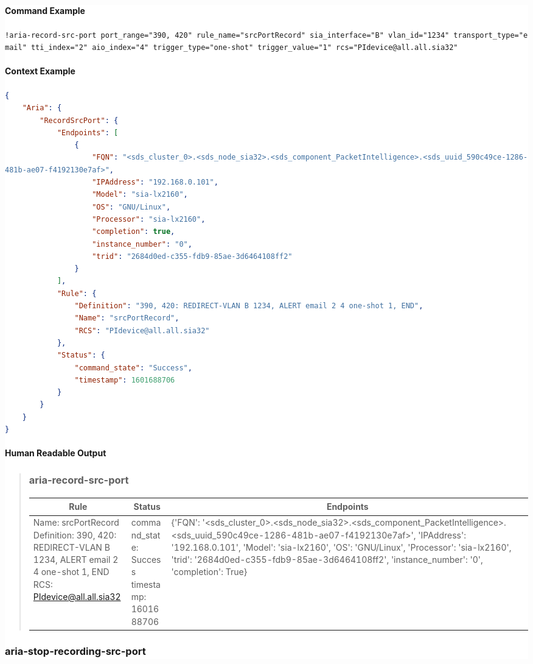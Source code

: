 
#### Command Example

```!aria-record-src-port port_range="390, 420" rule_name="srcPortRecord" sia_interface="B" vlan_id="1234" transport_type="email" tti_index="2" aio_index="4" trigger_type="one-shot" trigger_value="1" rcs="PIdevice@all.all.sia32"```

#### Context Example

```json
{
    "Aria": {
        "RecordSrcPort": {
            "Endpoints": [
                {
                    "FQN": "<sds_cluster_0>.<sds_node_sia32>.<sds_component_PacketIntelligence>.<sds_uuid_590c49ce-1286-481b-ae07-f4192130e7af>",
                    "IPAddress": "192.168.0.101",
                    "Model": "sia-lx2160",
                    "OS": "GNU/Linux",
                    "Processor": "sia-lx2160",
                    "completion": true,
                    "instance_number": "0",
                    "trid": "2684d0ed-c355-fdb9-85ae-3d6464108ff2"
                }
            ],
            "Rule": {
                "Definition": "390, 420: REDIRECT-VLAN B 1234, ALERT email 2 4 one-shot 1, END",
                "Name": "srcPortRecord",
                "RCS": "PIdevice@all.all.sia32"
            },
            "Status": {
                "command_state": "Success",
                "timestamp": 1601688706
            }
        }
    }
}
```

#### Human Readable Output

>### aria-record-src-port
>
>|Rule|Status|Endpoints|
>|---|---|---|
>| Name: srcPortRecord<br/>Definition: 390, 420: REDIRECT-VLAN B 1234, ALERT email 2 4 one-shot 1, END<br/>RCS: PIdevice@all.all.sia32 | command_state: Success<br/>timestamp: 1601688706 | {'FQN': '<sds_cluster_0>.<sds_node_sia32>.<sds_component_PacketIntelligence>.<sds_uuid_590c49ce-1286-481b-ae07-f4192130e7af>', 'IPAddress': '192.168.0.101', 'Model': 'sia-lx2160', 'OS': 'GNU/Linux', 'Processor': 'sia-lx2160', 'trid': '2684d0ed-c355-fdb9-85ae-3d6464108ff2', 'instance_number': '0', 'completion': True} |


### aria-stop-recording-src-port
